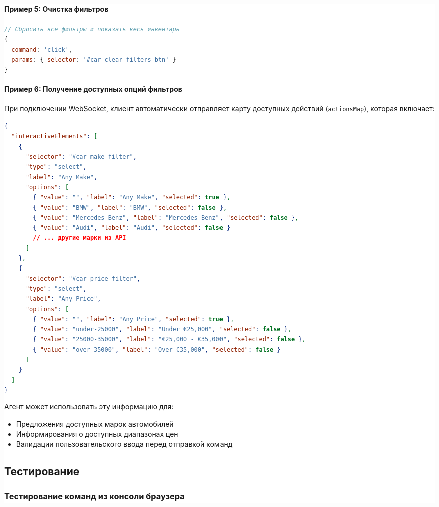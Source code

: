#### Пример 5: Очистка фильтров

```javascript
// Сбросить все фильтры и показать весь инвентарь
{
  command: 'click',
  params: { selector: '#car-clear-filters-btn' }
}
```

#### Пример 6: Получение доступных опций фильтров

При подключении WebSocket, клиент автоматически отправляет карту доступных действий (`actionsMap`), которая включает:

```json
{
  "interactiveElements": [
    {
      "selector": "#car-make-filter",
      "type": "select",
      "label": "Any Make",
      "options": [
        { "value": "", "label": "Any Make", "selected": true },
        { "value": "BMW", "label": "BMW", "selected": false },
        { "value": "Mercedes-Benz", "label": "Mercedes-Benz", "selected": false },
        { "value": "Audi", "label": "Audi", "selected": false }
        // ... другие марки из API
      ]
    },
    {
      "selector": "#car-price-filter",
      "type": "select",
      "label": "Any Price",
      "options": [
        { "value": "", "label": "Any Price", "selected": true },
        { "value": "under-25000", "label": "Under €25,000", "selected": false },
        { "value": "25000-35000", "label": "€25,000 - €35,000", "selected": false },
        { "value": "over-35000", "label": "Over €35,000", "selected": false }
      ]
    }
  ]
}
```

Агент может использовать эту информацию для:
- Предложения доступных марок автомобилей
- Информирования о доступных диапазонах цен
- Валидации пользовательского ввода перед отправкой команд

## Тестирование

### Тестирование команд из консоли браузера
